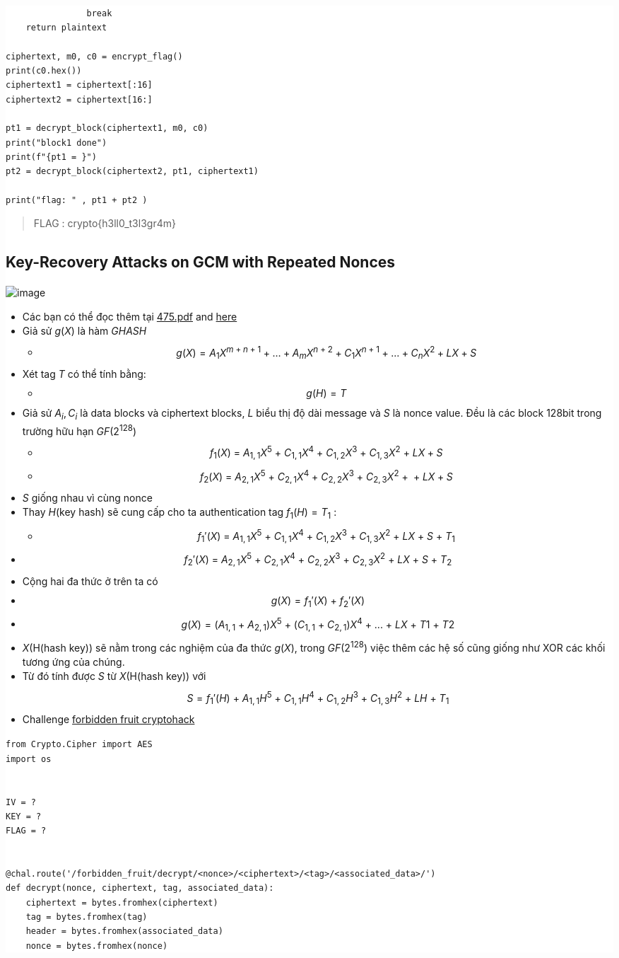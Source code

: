 ```python3
                break
    return plaintext

ciphertext, m0, c0 = encrypt_flag()
print(c0.hex())
ciphertext1 = ciphertext[:16]
ciphertext2 = ciphertext[16:]

pt1 = decrypt_block(ciphertext1, m0, c0)
print("block1 done")
print(f"{pt1 = }")
pt2 = decrypt_block(ciphertext2, pt1, ciphertext1)

print("flag: " , pt1 + pt2 )
```
> FLAG : crypto{h3ll0_t3l3gr4m}
## Key-Recovery Attacks on GCM with Repeated Nonces

![image](https://github.com/vanluongkma/SYMMETRIC_CRYPTOGRAPHY_AND_SYMMETRIC_CIPHERS_CRYPTOHACK/assets/127461439/4c55e78c-91ef-4745-879a-710fd5d6731d)


 - Các bạn có thể đọc thêm tại [475.pdf](https://eprint.iacr.org/2016/475.pdf) and [here](http://blog.redrocket.club/2018/03/27/VolgaCTF-Forbidden/)
 - Giả sử $g(X)\text{}$ là hàm $GHASH\text{}$
    -  $$g(X) = A_1X^{m+n+1}+\dots+A_mX^{n+2}+C_1X^{n+1}+\dots+C_nX^2+LX+S$$
 - Xét tag $T\text{}$ có thể tính bằng:
    -  $$g(H) = T $$
 - Giả sử $A_i, C_i\text{}$ là data blocks và ciphertext blocks, $L\text{}$ biểu thị độ dài message và $S\text{}$ là nonce value. Đều là các block 128bit trong trường hữu hạn $GF(2^{128})\text{}$
    -  $$f_1(X) \ = \ A_{1,1}X^5 \ + \ C_{1,1}X^4 \ + \ C_{1,2}X^3 \ + \ C_{1,3}X^2 \ + \  LX + S$$
    -  $$f_2(X) \ = \ A_{2,1}X^5 \ + \ C_{2,1}X^4 \ + \ C_{2,2}X^3 \ + \ C_{2,3}X^2 \ + \ + LX + S$$
  - $S\text{}$ giống nhau vì cùng nonce
  - Thay $H\text{}$(key hash) sẽ cung cấp cho ta authentication tag $f_1(H) = T_1\text{}$ :
    -  $$f_1'(X) \ = \ A_{1,1}X^5 \ + \ C_{1,1}X^4 \ + \ C_{1,2}X^3 \ + \ C_{1,3}X^2 \ + \ LX \ + \  S \ + \ T_1$$
   -   $$f_2'(X) \ = \ A_{2,1}X^5 \ + \ C_{2,1}X^4 \ + \ C_{2,2}X^3 \ + \ C_{2,3}X^2 \ + \ LX \ + \ S \ + \ T_2$$
 - Cộng hai đa thức ở trên ta có
  -  $$g(X) = f_1'(X) \ + \ f_2'(X)$$
  -  $$g(X) = (A_{1,1} \ + \ A_{2,1})X^5 \ + \ (C_{1,1} \ + \ C_{2,1})X^4 \ + \ ...  \ + \ LX \ + \ T1 \ + \ T2 $$
 - $X$(H(hash key)) sẽ nằm trong các nghiệm của đa thức $g(X)$, trong $GF(2^{128})\text{}$  việc thêm các hệ số cũng giống như XOR các khối tương ứng của chúng.
 - Từ đó tính được $S$ từ $X$(H(hash key)) với
   $$S =  f_1'(H) \ + \ A_{1,1}H^5 \ + \ C_{1,1}H^4 \ + \ C_{1,2}H^3 \ + \ C_{1,3}H^2 \ + \ LH \ + \ T_1$$
 - Challenge [forbidden fruit cryptohack](https://aes.cryptohack.org/forbidden_fruit/)
```python3
from Crypto.Cipher import AES
import os


IV = ?
KEY = ?
FLAG = ?


@chal.route('/forbidden_fruit/decrypt/<nonce>/<ciphertext>/<tag>/<associated_data>/')
def decrypt(nonce, ciphertext, tag, associated_data):
    ciphertext = bytes.fromhex(ciphertext)
    tag = bytes.fromhex(tag)
    header = bytes.fromhex(associated_data)
    nonce = bytes.fromhex(nonce)
```